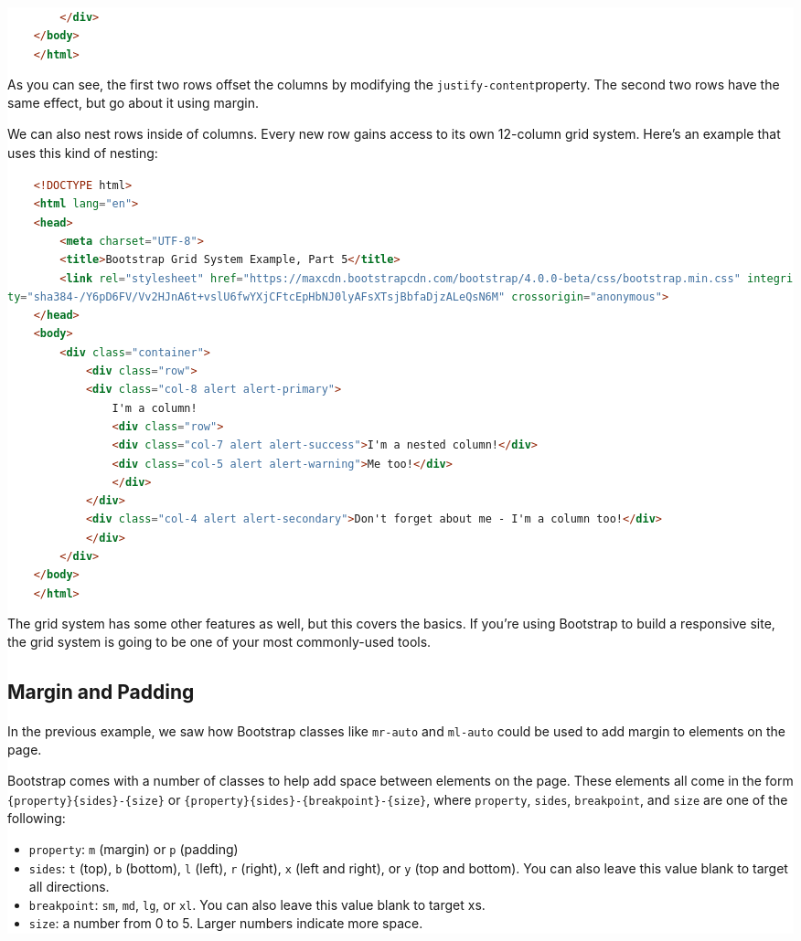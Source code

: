 ```html
        </div>
    </body>
    </html>
```

As you can see, the first two rows offset the columns by modifying the `justify-content`property. The second two rows have the same effect, but go about it using margin.

We can also nest rows inside of columns. Every new row gains access to its own 12-column grid system. Here’s an example that uses this kind of nesting:

```html
    <!DOCTYPE html>
    <html lang="en">
    <head>
        <meta charset="UTF-8">
        <title>Bootstrap Grid System Example, Part 5</title>
        <link rel="stylesheet" href="https://maxcdn.bootstrapcdn.com/bootstrap/4.0.0-beta/css/bootstrap.min.css" integrity="sha384-/Y6pD6FV/Vv2HJnA6t+vslU6fwYXjCFtcEpHbNJ0lyAFsXTsjBbfaDjzALeQsN6M" crossorigin="anonymous">
    </head>
    <body>
        <div class="container">
            <div class="row">
            <div class="col-8 alert alert-primary">
                I'm a column!
                <div class="row">
                <div class="col-7 alert alert-success">I'm a nested column!</div>
                <div class="col-5 alert alert-warning">Me too!</div>
                </div>
            </div>
            <div class="col-4 alert alert-secondary">Don't forget about me - I'm a column too!</div>
            </div>
        </div>
    </body>
    </html>
```

The grid system has some other features as well, but this covers the basics. If you’re using Bootstrap to build a responsive site, the grid system is going to be one of your most commonly-used tools.

## Margin and Padding

In the previous example, we saw how Bootstrap classes like `mr-auto` and `ml-auto` could be used to add margin to elements on the page.

Bootstrap comes with a number of classes to help add space between elements on the page. These elements all come in the form `{property}{sides}-{size}` or `{property}{sides}-{breakpoint}-{size}`, where `property`, `sides`, `breakpoint`, and `size` are one of the following:

- `property`: `m` (margin) or `p` (padding)
- `sides`: `t` (top), `b` (bottom), `l` (left), `r` (right), `x` (left and right), or `y` (top and bottom). You can also leave this value blank to target all directions.
- `breakpoint`: `sm`, `md`, `lg`, or `xl`. You can also leave this value blank to target xs.
- `size`: a number from 0 to 5. Larger numbers indicate more space.
